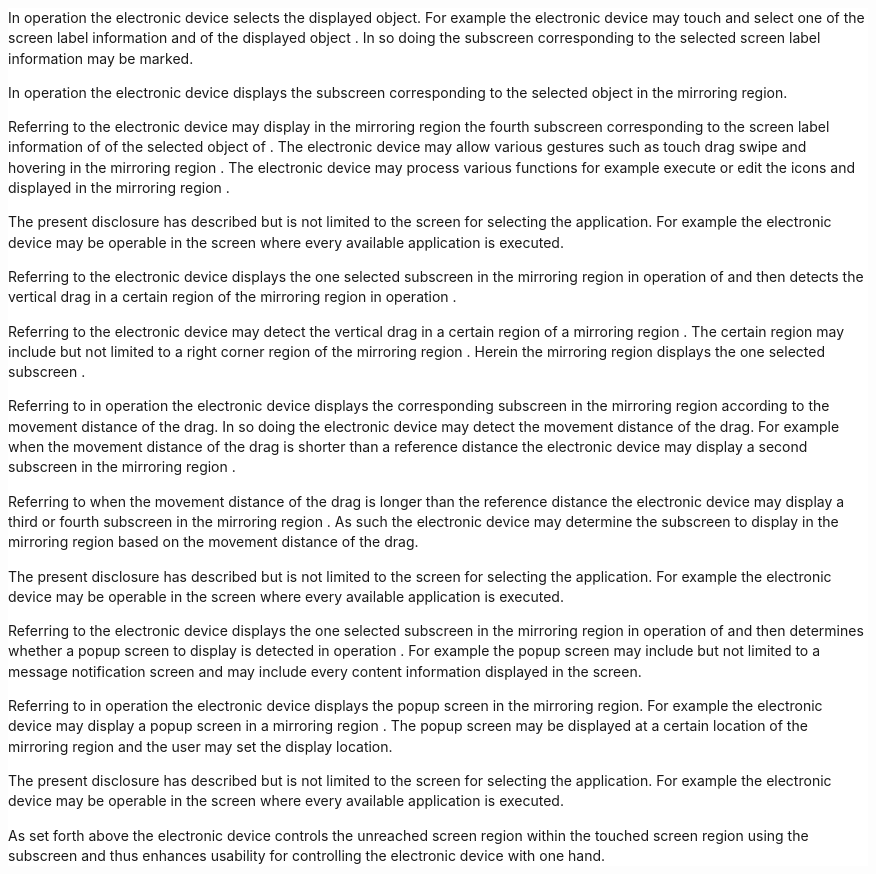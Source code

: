 In operation the electronic device selects the displayed object. For example the electronic device may touch and select one of the screen label information and of the displayed object . In so doing the subscreen corresponding to the selected screen label information may be marked.

In operation the electronic device displays the subscreen corresponding to the selected object in the mirroring region.

Referring to the electronic device may display in the mirroring region the fourth subscreen corresponding to the screen label information of of the selected object of . The electronic device may allow various gestures such as touch drag swipe and hovering in the mirroring region . The electronic device may process various functions for example execute or edit the icons and displayed in the mirroring region .

The present disclosure has described but is not limited to the screen for selecting the application. For example the electronic device may be operable in the screen where every available application is executed.

Referring to the electronic device displays the one selected subscreen in the mirroring region in operation of and then detects the vertical drag in a certain region of the mirroring region in operation .

Referring to the electronic device may detect the vertical drag in a certain region of a mirroring region . The certain region may include but not limited to a right corner region of the mirroring region . Herein the mirroring region displays the one selected subscreen .

Referring to in operation the electronic device displays the corresponding subscreen in the mirroring region according to the movement distance of the drag. In so doing the electronic device may detect the movement distance of the drag. For example when the movement distance of the drag is shorter than a reference distance the electronic device may display a second subscreen in the mirroring region .

Referring to when the movement distance of the drag is longer than the reference distance the electronic device may display a third or fourth subscreen in the mirroring region . As such the electronic device may determine the subscreen to display in the mirroring region based on the movement distance of the drag.

The present disclosure has described but is not limited to the screen for selecting the application. For example the electronic device may be operable in the screen where every available application is executed.

Referring to the electronic device displays the one selected subscreen in the mirroring region in operation of and then determines whether a popup screen to display is detected in operation . For example the popup screen may include but not limited to a message notification screen and may include every content information displayed in the screen.

Referring to in operation the electronic device displays the popup screen in the mirroring region. For example the electronic device may display a popup screen in a mirroring region . The popup screen may be displayed at a certain location of the mirroring region and the user may set the display location.

The present disclosure has described but is not limited to the screen for selecting the application. For example the electronic device may be operable in the screen where every available application is executed.

As set forth above the electronic device controls the unreached screen region within the touched screen region using the subscreen and thus enhances usability for controlling the electronic device with one hand.
